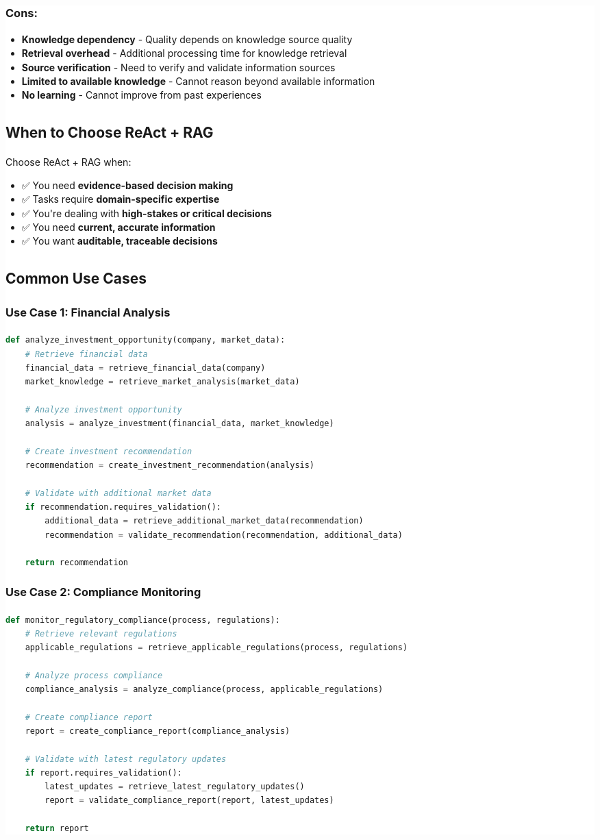 ### Cons:
- **Knowledge dependency** - Quality depends on knowledge source quality
- **Retrieval overhead** - Additional processing time for knowledge retrieval
- **Source verification** - Need to verify and validate information sources
- **Limited to available knowledge** - Cannot reason beyond available information
- **No learning** - Cannot improve from past experiences

## When to Choose ReAct + RAG

Choose ReAct + RAG when:
- ✅ You need **evidence-based decision making**
- ✅ Tasks require **domain-specific expertise**
- ✅ You're dealing with **high-stakes or critical decisions**
- ✅ You need **current, accurate information**
- ✅ You want **auditable, traceable decisions**

## Common Use Cases

### Use Case 1: Financial Analysis
```python
def analyze_investment_opportunity(company, market_data):
    # Retrieve financial data
    financial_data = retrieve_financial_data(company)
    market_knowledge = retrieve_market_analysis(market_data)
    
    # Analyze investment opportunity
    analysis = analyze_investment(financial_data, market_knowledge)
    
    # Create investment recommendation
    recommendation = create_investment_recommendation(analysis)
    
    # Validate with additional market data
    if recommendation.requires_validation():
        additional_data = retrieve_additional_market_data(recommendation)
        recommendation = validate_recommendation(recommendation, additional_data)
    
    return recommendation
```

### Use Case 2: Compliance Monitoring
```python
def monitor_regulatory_compliance(process, regulations):
    # Retrieve relevant regulations
    applicable_regulations = retrieve_applicable_regulations(process, regulations)
    
    # Analyze process compliance
    compliance_analysis = analyze_compliance(process, applicable_regulations)
    
    # Create compliance report
    report = create_compliance_report(compliance_analysis)
    
    # Validate with latest regulatory updates
    if report.requires_validation():
        latest_updates = retrieve_latest_regulatory_updates()
        report = validate_compliance_report(report, latest_updates)
    
    return report
```
